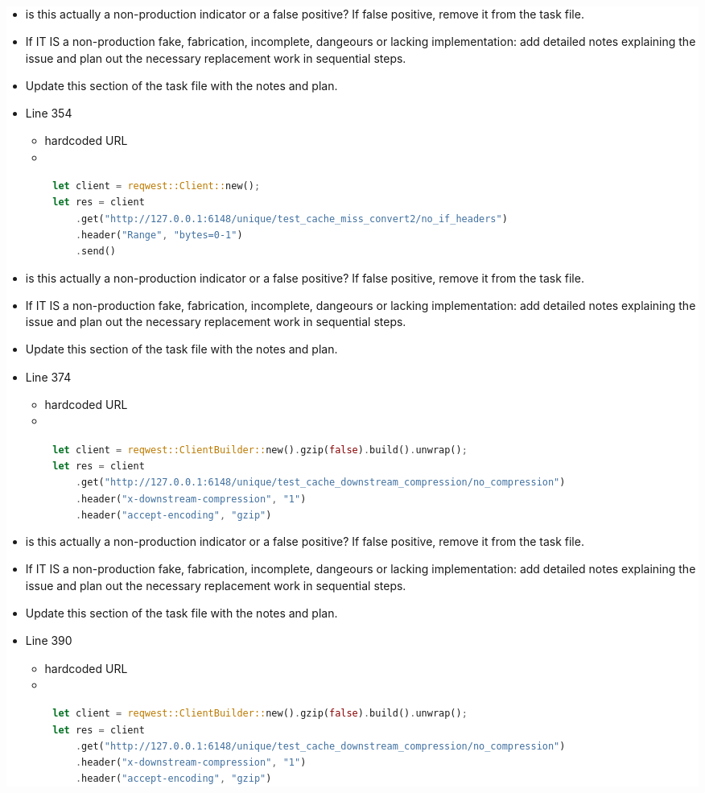 - is this actually a non-production indicator or a false positive? If false positive, remove it from the task file.
- If IT IS a non-production fake, fabrication, incomplete, dangeours or lacking implementation: add detailed notes explaining the issue and plan out the necessary replacement work in sequential steps. 
- Update this section of the task file with the notes and plan.


- Line 354
  - hardcoded URL
  - 

```rust
        let client = reqwest::Client::new();
        let res = client
            .get("http://127.0.0.1:6148/unique/test_cache_miss_convert2/no_if_headers")
            .header("Range", "bytes=0-1")
            .send()
```

- is this actually a non-production indicator or a false positive? If false positive, remove it from the task file.
- If IT IS a non-production fake, fabrication, incomplete, dangeours or lacking implementation: add detailed notes explaining the issue and plan out the necessary replacement work in sequential steps. 
- Update this section of the task file with the notes and plan.


- Line 374
  - hardcoded URL
  - 

```rust
        let client = reqwest::ClientBuilder::new().gzip(false).build().unwrap();
        let res = client
            .get("http://127.0.0.1:6148/unique/test_cache_downstream_compression/no_compression")
            .header("x-downstream-compression", "1")
            .header("accept-encoding", "gzip")
```

- is this actually a non-production indicator or a false positive? If false positive, remove it from the task file.
- If IT IS a non-production fake, fabrication, incomplete, dangeours or lacking implementation: add detailed notes explaining the issue and plan out the necessary replacement work in sequential steps. 
- Update this section of the task file with the notes and plan.


- Line 390
  - hardcoded URL
  - 

```rust
        let client = reqwest::ClientBuilder::new().gzip(false).build().unwrap();
        let res = client
            .get("http://127.0.0.1:6148/unique/test_cache_downstream_compression/no_compression")
            .header("x-downstream-compression", "1")
            .header("accept-encoding", "gzip")
```
